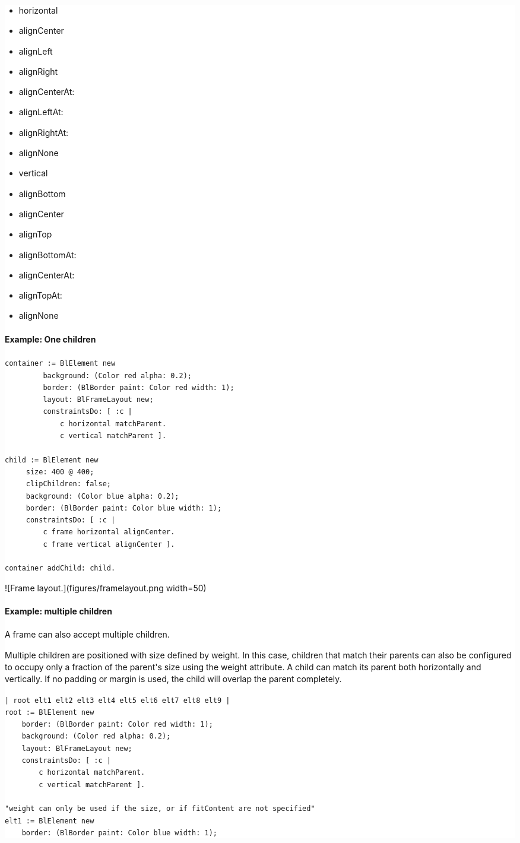 - horizontal
- alignCenter
- alignLeft
- alignRight
- alignCenterAt:
- alignLeftAt:
- alignRightAt:
- alignNone

- vertical
- alignBottom
- alignCenter
- alignTop
- alignBottomAt:
- alignCenterAt:
- alignTopAt:
- alignNone

#### Example: One children

```smalltalk
container := BlElement new
		 background: (Color red alpha: 0.2);
		 border: (BlBorder paint: Color red width: 1);
		 layout: BlFrameLayout new;
		 constraintsDo: [ :c |
			 c horizontal matchParent.
			 c vertical matchParent ].

child := BlElement new
	 size: 400 @ 400;
	 clipChildren: false;
	 background: (Color blue alpha: 0.2);
	 border: (BlBorder paint: Color blue width: 1);
	 constraintsDo: [ :c |
		 c frame horizontal alignCenter.
		 c frame vertical alignCenter ].

container addChild: child.
```

![Frame layout.](figures/framelayout.png width=50)

#### Example: multiple children

A frame can also accept multiple children.

Multiple children are positioned with size defined by weight. In this case, children
that match their parents can also be configured to occupy only a fraction of
the parent's size using the weight attribute. A child can match its parent both
horizontally and vertically. If no padding or margin is used, the child will
overlap the parent completely.

```smalltalk
| root elt1 elt2 elt3 elt4 elt5 elt6 elt7 elt8 elt9 |
root := BlElement new
	border: (BlBorder paint: Color red width: 1);
	background: (Color red alpha: 0.2);
	layout: BlFrameLayout new;
	constraintsDo: [ :c |
		c horizontal matchParent.
		c vertical matchParent ].

"weight can only be used if the size, or if fitContent are not specified"
elt1 := BlElement new
	border: (BlBorder paint: Color blue width: 1);
```